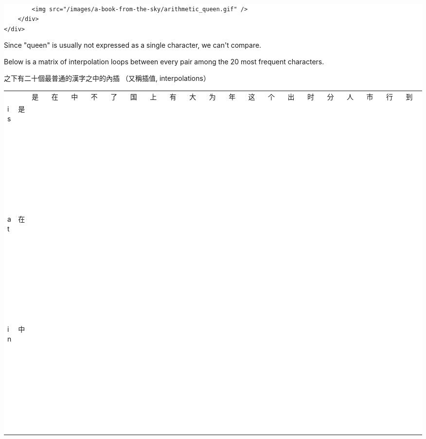 			<img src="/images/a-book-from-the-sky/arithmetic_queen.gif" />			
		</div>					
	</div>
</p>




<p class="en">
	Since "queen" is usually not expressed as a single character, we can't compare. 
	<!-- but technically this works :)   王 - 人 + 女人 = 女王  -->
</p>
<p class="cn">
	
</p>

<p class="en">
	Below is a matrix of interpolation loops between every pair among the 20 most frequent characters.
</p>
<p class="cn">
	之下有二十個最普通的漢字之中的內插 （又稱插值, interpolations）
</p>

<p>
	<table id="matrixtable" border=0 cellpadding=0 cellspacing=0 >
	  	<tr>
			<td></td><td></td>
			<td class="columnlabel" width=40><span class="tc">是</span></td>
			<td class="columnlabel" width=40><span class="tc">在</span></td>
			<td class="columnlabel" width=40><span class="tc">中</span></td>
			<td class="columnlabel" width=40><span class="tc">不</span></td>
			<td class="columnlabel" width=40><span class="tc">了</span></td>
			<td class="columnlabel" width=40><span class="tc">国</span></td>
			<td class="columnlabel" width=40><span class="tc">上</span></td>
			<td class="columnlabel" width=40><span class="tc">有</span></td>
			<td class="columnlabel" width=40><span class="tc">大</span></td>
			<td class="columnlabel" width=40><span class="tc">为</span></td>
			<td class="columnlabel" width=40><span class="tc">年</span></td>
			<td class="columnlabel" width=40><span class="tc">这</span></td>
			<td class="columnlabel" width=40><span class="tc">个</span></td>
			<td class="columnlabel" width=40><span class="tc">出</span></td>
			<td class="columnlabel" width=40><span class="tc">时</span></td>
			<td class="columnlabel" width=40><span class="tc">分</span></td>
			<td class="columnlabel" width=40><span class="tc">人</span></td>
			<td class="columnlabel" width=40><span class="tc">市</span></td>
			<td class="columnlabel" width=40><span class="tc">行</span></td>
			<td class="columnlabel" width=40><span class="tc">到</span></td>
	  	</tr>
	  	<tr>
	    	<td class="rowlabel" height=34><span class="en">is</span></td>
			<td class="rowlabel"><span class="tc">是</span></td>
			<td colspan=20 rowspan=20  class="mainmatrix" style="height:680px; width:800px; overflow:hidden; padding:0px; margin:0px" >
				<video loop autoplay>
					<source src="/images/a-book-from-the-sky/matrix.mp4" type="video/mp4">
					<source src="/images/a-book-from-the-sky/matrix.webm" type='video/webm;codecs="vp8, vorbis"'>	
				</video>
			</td>
	  	</tr>
		<tr><td class="rowlabel" height=34><span class="en">at</span></td><td class="rowlabel"><span class="tc">在</span></td></tr>
		<tr><td class="rowlabel" height=34><span class="en">in</span></td><td class="rowlabel"><span class="tc">中</span></td></tr>